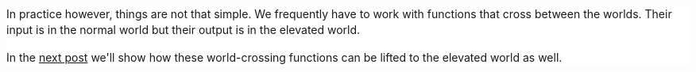 In practice however, things are not that simple. We frequently have to work with functions that cross between the worlds.
Their input is in the normal world but their output is in the elevated world.

In the [next post](/posts/elevated-world-2/) we'll show how these world-crossing functions can be lifted to the elevated world as well.

